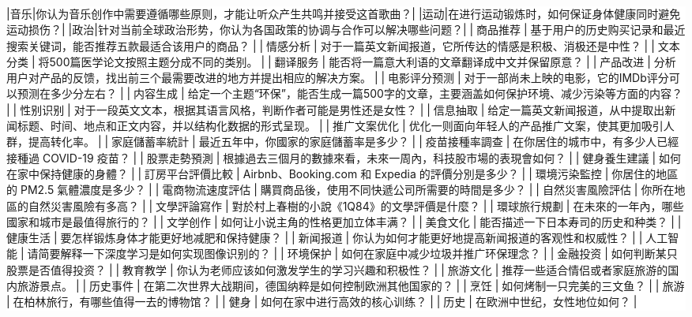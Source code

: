 |音乐|你认为音乐创作中需要遵循哪些原则，才能让听众产生共鸣并接受这首歌曲？|
|运动|在进行运动锻炼时，如何保证身体健康同时避免运动损伤？|
|政治|针对当前全球政治形势，你认为各国政策的协调与合作可以解决哪些问题？|
| 商品推荐 | 基于用户的历史购买记录和最近搜索关键词，能否推荐五款最适合该用户的商品？ |
| 情感分析 | 对于一篇英文新闻报道，它所传达的情感是积极、消极还是中性？ |
| 文本分类 | 将500篇医学论文按照主题分成不同的类别。 |
| 翻译服务 | 能否将一篇意大利语的文章翻译成中文并保留原意？ |
| 产品改进 | 分析用户对产品的反馈，找出前三个最需要改进的地方并提出相应的解决方案。 |
| 电影评分预测 | 对于一部尚未上映的电影，它的IMDb评分可以预测在多少分左右？ |
| 内容生成 | 给定一个主题“环保”，能否生成一篇500字的文章，主要涵盖如何保护环境、减少污染等方面的内容？ |
| 性别识别 | 对于一段英文文本，根据其语言风格，判断作者可能是男性还是女性？ |
| 信息抽取 | 给定一篇英文新闻报道，从中提取出新闻标题、时间、地点和正文内容，并以结构化数据的形式呈现。 |
| 推广文案优化 | 优化一则面向年轻人的产品推广文案，使其更加吸引人群，提高转化率。 |
| 家庭儲蓄率統計 | 最近五年中，你國家的家庭儲蓄率是多少？ |
| 疫苗接種率調查 | 在你居住的城市中，有多少人已經接種過 COVID-19 疫苗？ |
| 股票走勢預測 | 根據過去三個月的數據來看，未來一周內，科技股市場的表現會如何？ |
| 健身養生建議 | 如何在家中保持健康的身體？ |
| 訂房平台評價比較 | Airbnb、Booking.com 和 Expedia 的評價分別是多少？ |
| 環境污染監控 | 你居住的地區的 PM2.5 氣體濃度是多少？ |
| 電商物流速度評估 | 購買商品後，使用不同快遞公司所需要的時間是多少？ |
| 自然災害風險評估 | 你所在地區的自然災害風險有多高？ |
| 文學評論寫作 | 對於村上春樹的小說《1Q84》的文學評價是什麼？ |
| 環球旅行規劃 | 在未來的一年內，哪些國家和城市是最值得旅行的？ |
| 文学创作                                    | 如何让小说主角的性格更加立体丰满？                                               |
| 美食文化                                    | 能否描述一下日本寿司的历史和种类？                                                   |
| 健康生活                                    | 要怎样锻炼身体才能更好地减肥和保持健康？                                             |
| 新闻报道                                    | 你认为如何才能更好地提高新闻报道的客观性和权威性？                                     |
| 人工智能                                    | 请简要解释一下深度学习是如何实现图像识别的？                                         |
| 环境保护                                    | 如何在家庭中减少垃圾并推广环保理念？                                                 |
| 金融投资                                    | 如何判断某只股票是否值得投资？                                                       |
| 教育教学                                    | 你认为老师应该如何激发学生的学习兴趣和积极性？                                       |
| 旅游文化                                    | 推荐一些适合情侣或者家庭旅游的国内旅游景点。                                           |
| 历史事件                                    | 在第二次世界大战期间，德国纳粹是如何控制欧洲其他国家的？                             |
| 烹饪 | 如何烤制一只完美的三文鱼？ |
| 旅游 | 在柏林旅行，有哪些值得一去的博物馆？ |
| 健身 | 如何在家中进行高效的核心训练？ |
| 历史 | 在欧洲中世纪，女性地位如何？ |